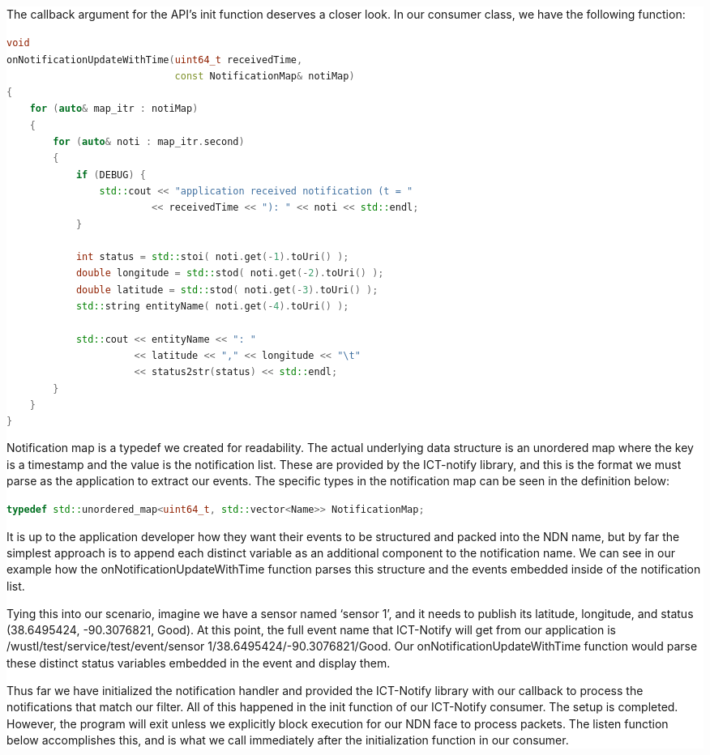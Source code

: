 The callback argument for the API’s init function deserves a closer look. In our consumer class, we have the following function:

```C++
void
onNotificationUpdateWithTime(uint64_t receivedTime,
                             const NotificationMap& notiMap)
{
    for (auto& map_itr : notiMap)
    {
        for (auto& noti : map_itr.second)
        {
            if (DEBUG) {
                std::cout << "application received notification (t = "
                         << receivedTime << "): " << noti << std::endl;
            }

            int status = std::stoi( noti.get(-1).toUri() );
            double longitude = std::stod( noti.get(-2).toUri() );
            double latitude = std::stod( noti.get(-3).toUri() );
            std::string entityName( noti.get(-4).toUri() );

            std::cout << entityName << ": "
                      << latitude << "," << longitude << "\t"
                      << status2str(status) << std::endl;
        }
    }
}
```

Notification map is a typedef we created for readability. The actual underlying data structure is an unordered map where the key is a timestamp and the value is the notification list. These are provided by the ICT-notify library, and this is the format we must parse as the application to extract our events. The specific types in the notification map can be seen in the definition below:

```C++
typedef std::unordered_map<uint64_t, std::vector<Name>> NotificationMap;
```

It is up to the application developer how they want their events to be structured and packed into the NDN name, but by far the simplest approach is to append each distinct variable as an additional component to the notification name. We can see in our example how the onNotificationUpdateWithTime function parses this structure and the events embedded inside of the notification list. 

Tying this into our scenario, imagine we have a sensor named ‘sensor 1’, and it needs to publish its latitude, longitude, and status (38.6495424, -90.3076821, Good). At this point, the full event name that ICT-Notify will get from our application is /wustl/test/service/test/event/sensor 1/38.6495424/-90.3076821/Good. Our onNotificationUpdateWithTime function would parse these distinct status variables embedded in the event and display them.

Thus far we have initialized the notification handler and provided the ICT-Notify library with our callback to process the notifications that match our filter. All of this happened in the init function of our ICT-Notify consumer. The setup is completed. However, the program will exit unless we explicitly block execution for our NDN face to process packets. The listen function below accomplishes this, and is what we call immediately after the initialization function in our consumer.
